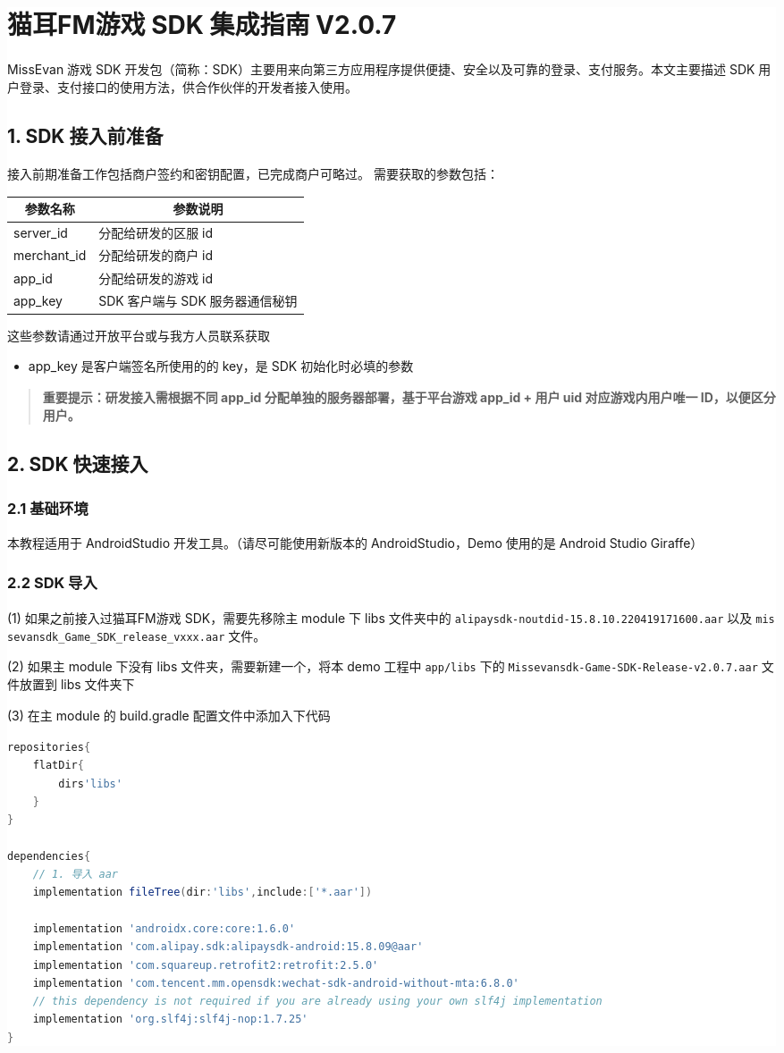# 猫耳FM游戏 SDK 集成指南 V2.0.7

MissEvan 游戏 SDK 开发包（简称：SDK）主要用来向第三方应用程序提供便捷、安全以及可靠的登录、支付服务。本文主要描述 SDK
用户登录、支付接口的使用方法，供合作伙伴的开发者接入使用。

## 1. SDK 接入前准备

接入前期准备工作包括商户签约和密钥配置，已完成商户可略过。 需要获取的参数包括：

| 参数名称        | 参数说明                 |
|-------------|----------------------|
| server_id   | 分配给研发的区服 id          |
| merchant_id | 分配给研发的商户 id          |
| app_id      | 分配给研发的游戏 id          |
| app_key     | SDK 客户端与 SDK 服务器通信秘钥 |

这些参数请通过开放平台或与我方人员联系获取

- app_key 是客户端签名所使用的的 key，是 SDK 初始化时必填的参数

> **重要提示：研发接入需根据不同 app_id 分配单独的服务器部署，基于平台游戏 app_id + 用户 uid 对应游戏内用户唯一 ID，以便区分用户。**

## 2. SDK 快速接入

### 2.1 基础环境

本教程适用于 AndroidStudio 开发工具。（请尽可能使用新版本的 AndroidStudio，Demo 使用的是 Android Studio Giraffe）

### 2.2 SDK 导入

(1) 如果之前接入过猫耳FM游戏 SDK，需要先移除主 module 下 libs 文件夹中的 `alipaysdk-noutdid-15.8.10.220419171600.aar` 以及
`missevansdk_Game_SDK_release_vxxx.aar` 文件。

(2) 如果主 module 下没有 libs 文件夹，需要新建一个，将本 demo 工程中 `app/libs` 下的 `Missevansdk-Game-SDK-Release-v2.0.7.aar` 文件放置到 libs 文件夹下

(3) 在主 module 的 build.gradle 配置文件中添加入下代码

```groovy
repositories{
    flatDir{
        dirs'libs'
    }
}

dependencies{
    // 1. 导入 aar
    implementation fileTree(dir:'libs',include:['*.aar'])
    
    implementation 'androidx.core:core:1.6.0'
    implementation 'com.alipay.sdk:alipaysdk-android:15.8.09@aar'
    implementation 'com.squareup.retrofit2:retrofit:2.5.0'
    implementation 'com.tencent.mm.opensdk:wechat-sdk-android-without-mta:6.8.0'
    // this dependency is not required if you are already using your own slf4j implementation
    implementation 'org.slf4j:slf4j-nop:1.7.25'
}
```
